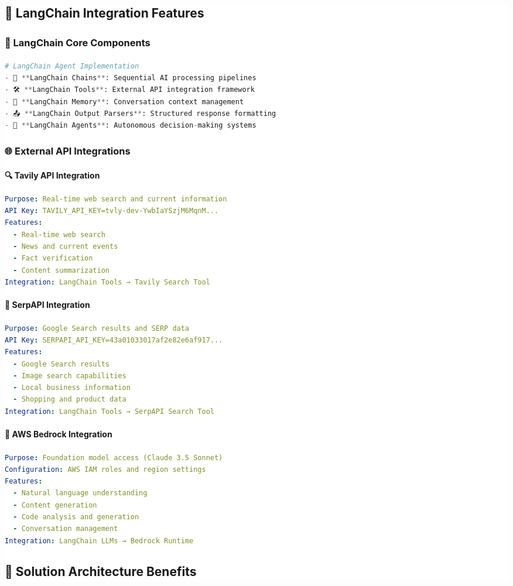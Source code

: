 ## 🔗 **LangChain Integration Features**

### **🎯 LangChain Core Components**
```python
# LangChain Agent Implementation
- 🔗 **LangChain Chains**: Sequential AI processing pipelines
- 🛠️ **LangChain Tools**: External API integration framework  
- 🧠 **LangChain Memory**: Conversation context management
- 📤 **LangChain Output Parsers**: Structured response formatting
- 🎯 **LangChain Agents**: Autonomous decision-making systems
```

### **🌐 External API Integrations**

#### **🔍 Tavily API Integration**
```yaml
Purpose: Real-time web search and current information
API Key: TAVILY_API_KEY=tvly-dev-YwbIaYSzjM6MqnM...
Features:
  - Real-time web search
  - News and current events
  - Fact verification
  - Content summarization
Integration: LangChain Tools → Tavily Search Tool
```

#### **🐍 SerpAPI Integration**  
```yaml
Purpose: Google Search results and SERP data
API Key: SERPAPI_API_KEY=43a01033017af2e82e6af917...
Features:
  - Google Search results
  - Image search capabilities
  - Local business information
  - Shopping and product data
Integration: LangChain Tools → SerpAPI Search Tool
```

#### **🤖 AWS Bedrock Integration**
```yaml
Purpose: Foundation model access (Claude 3.5 Sonnet)
Configuration: AWS IAM roles and region settings
Features:
  - Natural language understanding
  - Content generation
  - Code analysis and generation
  - Conversation management
Integration: LangChain LLMs → Bedrock Runtime
```

## 🎯 **Solution Architecture Benefits**
